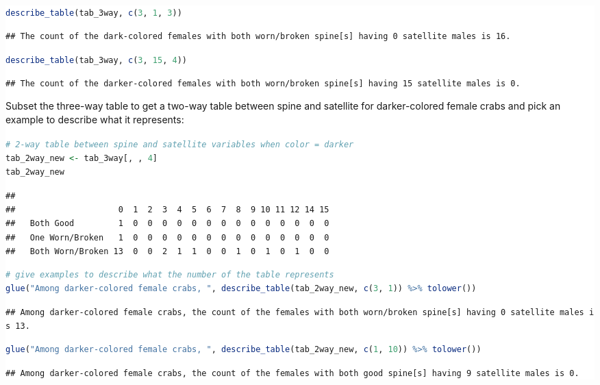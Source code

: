 ``` r
describe_table(tab_3way, c(3, 1, 3))
```

    ## The count of the dark-colored females with both worn/broken spine[s] having 0 satellite males is 16.

``` r
describe_table(tab_3way, c(3, 15, 4))
```

    ## The count of the darker-colored females with both worn/broken spine[s] having 15 satellite males is 0.

Subset the three-way table to get a two-way table between spine and
satellite for darker-colored female crabs and pick an example to
describe what it represents:

``` r
# 2-way table between spine and satellite variables when color = darker
tab_2way_new <- tab_3way[, , 4]
tab_2way_new
```

    ##                   
    ##                     0  1  2  3  4  5  6  7  8  9 10 11 12 14 15
    ##   Both Good         1  0  0  0  0  0  0  0  0  0  0  0  0  0  0
    ##   One Worn/Broken   1  0  0  0  0  0  0  0  0  0  0  0  0  0  0
    ##   Both Worn/Broken 13  0  0  2  1  1  0  0  1  0  1  0  1  0  0

``` r
# give examples to describe what the number of the table represents
glue("Among darker-colored female crabs, ", describe_table(tab_2way_new, c(3, 1)) %>% tolower())
```

    ## Among darker-colored female crabs, the count of the females with both worn/broken spine[s] having 0 satellite males is 13.

``` r
glue("Among darker-colored female crabs, ", describe_table(tab_2way_new, c(1, 10)) %>% tolower())
```

    ## Among darker-colored female crabs, the count of the females with both good spine[s] having 9 satellite males is 0.


[^1]: [Brockmann, H. J. (1996) Satellite Male Groups in Horseshoe Crabs,
